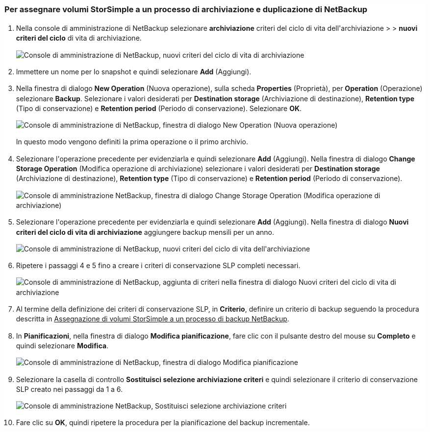 ### <a name="to-assign-storsimple-volumes-to-a-netbackup-archive-and-duplication-job"></a>Per assegnare volumi StorSimple a un processo di archiviazione e duplicazione di NetBackup

1. Nella console di amministrazione di NetBackup selezionare **archiviazione** criteri del ciclo di vita dell'archiviazione  >    >  **nuovi criteri del ciclo** di vita di archiviazione.

   ![Console di amministrazione di NetBackup, nuovi criteri del ciclo di vita di archiviazione](./media/storsimple-configure-backup-target-using-netbackup/nbimage20.png)

2. Immettere un nome per lo snapshot e quindi selezionare **Add** (Aggiungi).

3. Nella finestra di dialogo **New Operation** (Nuova operazione), sulla scheda **Properties** (Proprietà), per **Operation** (Operazione) selezionare **Backup**. Selezionare i valori desiderati per **Destination storage** (Archiviazione di destinazione), **Retention type** (Tipo di conservazione) e **Retention period** (Periodo di conservazione). Selezionare **OK**.

   ![Console di amministrazione di NetBackup, finestra di dialogo New Operation (Nuova operazione)](./media/storsimple-configure-backup-target-using-netbackup/nbimage22.png)

   In questo modo vengono definiti la prima operazione o il primo archivio.

4. Selezionare l'operazione precedente per evidenziarla e quindi selezionare **Add** (Aggiungi). Nella finestra di dialogo **Change Storage Operation** (Modifica operazione di archiviazione) selezionare i valori desiderati per **Destination storage** (Archiviazione di destinazione), **Retention type** (Tipo di conservazione) e **Retention period** (Periodo di conservazione).

   ![Console di amministrazione NetBackup, finestra di dialogo Change Storage Operation (Modifica operazione di archiviazione)](./media/storsimple-configure-backup-target-using-netbackup/nbimage23.png)

5. Selezionare l'operazione precedente per evidenziarla e quindi selezionare **Add** (Aggiungi). Nella finestra di dialogo **Nuovi criteri del ciclo di vita di archiviazione** aggiungere backup mensili per un anno.

   ![Console di amministrazione di NetBackup, nuovi criteri del ciclo di vita dell'archiviazione](./media/storsimple-configure-backup-target-using-netbackup/nbimage24.png)

6. Ripetere i passaggi 4 e 5 fino a creare i criteri di conservazione SLP completi necessari.

   ![Console di amministrazione di NetBackup, aggiunta di criteri nella finestra di dialogo Nuovi criteri del ciclo di vita di archiviazione](./media/storsimple-configure-backup-target-using-netbackup/nbimage25.png)

7. Al termine della definizione dei criteri di conservazione SLP, in **Criterio**, definire un criterio di backup seguendo la procedura descritta in [Assegnazione di volumi StorSimple a un processo di backup NetBackup](#assigning-storsimple-volumes-to-a-netbackup-backup-job).

8. In **Pianificazioni**, nella finestra di dialogo **Modifica pianificazione**, fare clic con il pulsante destro del mouse su **Completo** e quindi selezionare **Modifica**.

   ![Console di amministrazione di NetBackup, finestra di dialogo Modifica pianificazione](./media/storsimple-configure-backup-target-using-netbackup/nbimage26.png)

9. Selezionare la casella di controllo **Sostituisci selezione archiviazione criteri** e quindi selezionare il criterio di conservazione SLP creato nei passaggi da 1 a 6.

   ![Console di amministrazione NetBackup, Sostituisci selezione archiviazione criteri](./media/storsimple-configure-backup-target-using-netbackup/nbimage27.png)

10. Fare clic su **OK**, quindi ripetere la procedura per la pianificazione del backup incrementale.
